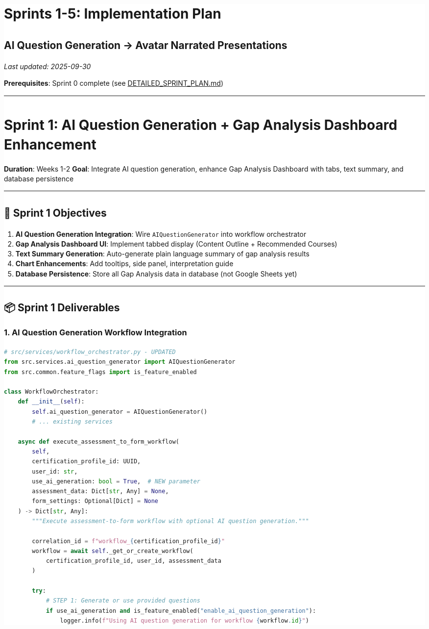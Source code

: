 # Sprints 1-5: Implementation Plan
## AI Question Generation → Avatar Narrated Presentations

_Last updated: 2025-09-30_

**Prerequisites**: Sprint 0 complete (see [DETAILED_SPRINT_PLAN.md](DETAILED_SPRINT_PLAN.md))

---

# Sprint 1: AI Question Generation + Gap Analysis Dashboard Enhancement

**Duration**: Weeks 1-2
**Goal**: Integrate AI question generation, enhance Gap Analysis Dashboard with tabs, text summary, and database persistence

---

## 🎯 **Sprint 1 Objectives**

1. **AI Question Generation Integration**: Wire `AIQuestionGenerator` into workflow orchestrator
2. **Gap Analysis Dashboard UI**: Implement tabbed display (Content Outline + Recommended Courses)
3. **Text Summary Generation**: Auto-generate plain language summary of gap analysis results
4. **Chart Enhancements**: Add tooltips, side panel, interpretation guide
5. **Database Persistence**: Store all Gap Analysis data in database (not Google Sheets yet)

---

## 📦 **Sprint 1 Deliverables**

### **1. AI Question Generation Workflow Integration**

```python
# src/services/workflow_orchestrator.py - UPDATED
from src.services.ai_question_generator import AIQuestionGenerator
from src.common.feature_flags import is_feature_enabled

class WorkflowOrchestrator:
    def __init__(self):
        self.ai_question_generator = AIQuestionGenerator()
        # ... existing services

    async def execute_assessment_to_form_workflow(
        self,
        certification_profile_id: UUID,
        user_id: str,
        use_ai_generation: bool = True,  # NEW parameter
        assessment_data: Dict[str, Any] = None,
        form_settings: Optional[Dict] = None
    ) -> Dict[str, Any]:
        """Execute assessment-to-form workflow with optional AI question generation."""

        correlation_id = f"workflow_{certification_profile_id}"
        workflow = await self._get_or_create_workflow(
            certification_profile_id, user_id, assessment_data
        )

        try:
            # STEP 1: Generate or use provided questions
            if use_ai_generation and is_feature_enabled("enable_ai_question_generation"):
                logger.info(f"Using AI question generation for workflow {workflow.id}")
```